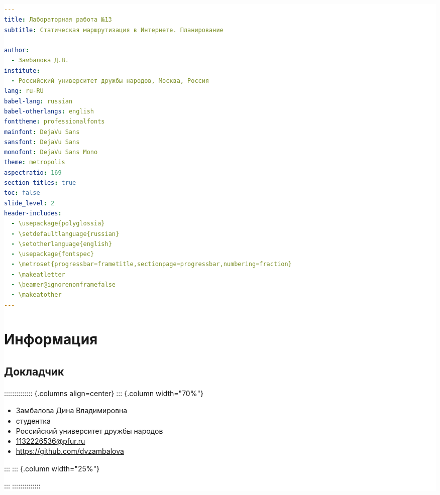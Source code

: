 ```yaml
---
title: Лабораторная работа №13
subtitle: Статическая маршрутизация в Интернете. Планирование

author:
  - Замбалова Д.В.
institute:
  - Российский университет дружбы народов, Москва, Россия
lang: ru-RU
babel-lang: russian
babel-otherlangs: english
fonttheme: professionalfonts
mainfont: DejaVu Sans
sansfont: DejaVu Sans
monofont: DejaVu Sans Mono
theme: metropolis
aspectratio: 169
section-titles: true
toc: false
slide_level: 2
header-includes:
  - \usepackage{polyglossia}
  - \setdefaultlanguage{russian}
  - \setotherlanguage{english}
  - \usepackage{fontspec}
  - \metroset{progressbar=frametitle,sectionpage=progressbar,numbering=fraction}
  - \makeatletter
  - \beamer@ignorenonframefalse
  - \makeatother
---
```


# Информация

## Докладчик

:::::::::::::: {.columns align=center}
::: {.column width="70%"}

  * Замбалова Дина Владимировна
  * студентка
  * Российский университет дружбы народов
  * [1132226536@pfur.ru](mailto:1132226536@pfur.ru)
  * <https://github.com/dvzambalova>

:::
::: {.column width="25%"}

:::
::::::::::::::
